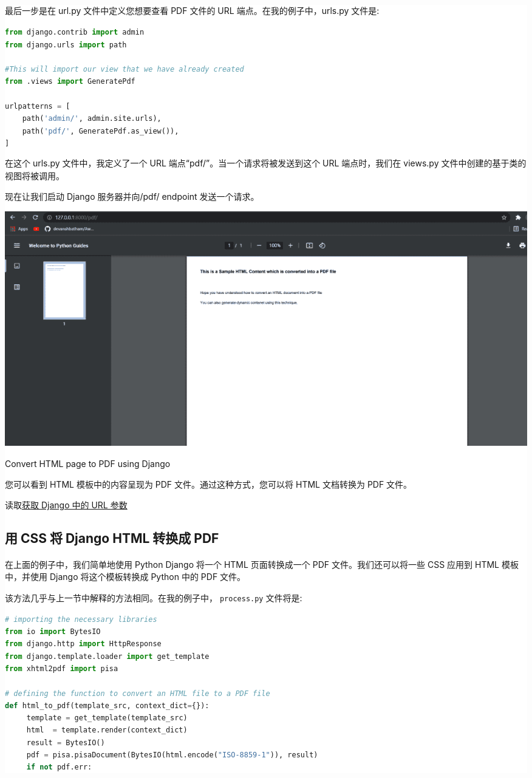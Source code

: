 最后一步是在 url.py 文件中定义您想要查看 PDF 文件的 URL 端点。在我的例子中，urls.py 文件是:

```py
from django.contrib import admin
from django.urls import path

#This will import our view that we have already created
from .views import GeneratePdf

urlpatterns = [
    path('admin/', admin.site.urls),
    path('pdf/', GeneratePdf.as_view()), 
]
```

在这个 urls.py 文件中，我定义了一个 URL 端点“pdf/”。当一个请求将被发送到这个 URL 端点时，我们在 views.py 文件中创建的基于类的视图将被调用。

现在让我们启动 Django 服务器并向/pdf/ endpoint 发送一个请求。

![Convert HTML page to PDF using Django](img/a57ee41c249fd2bb132c9d56f8085098.png "Convert HTML page to PDF using Django")

Convert HTML page to PDF using Django

您可以看到 HTML 模板中的内容呈现为 PDF 文件。通过这种方式，您可以将 HTML 文档转换为 PDF 文件。

读取[获取 Django 中的 URL 参数](https://pythonguides.com/get-url-parameters-in-django/)

## 用 CSS 将 Django HTML 转换成 PDF

在上面的例子中，我们简单地使用 Python Django 将一个 HTML 页面转换成一个 PDF 文件。我们还可以将一些 CSS 应用到 HTML 模板中，并使用 Django 将这个模板转换成 Python 中的 PDF 文件。

该方法几乎与上一节中解释的方法相同。在我的例子中， `process.py` 文件将是:

```py
# importing the necessary libraries
from io import BytesIO
from django.http import HttpResponse
from django.template.loader import get_template
from xhtml2pdf import pisa  

# defining the function to convert an HTML file to a PDF file
def html_to_pdf(template_src, context_dict={}):
     template = get_template(template_src)
     html  = template.render(context_dict)
     result = BytesIO()
     pdf = pisa.pisaDocument(BytesIO(html.encode("ISO-8859-1")), result)
     if not pdf.err:
```